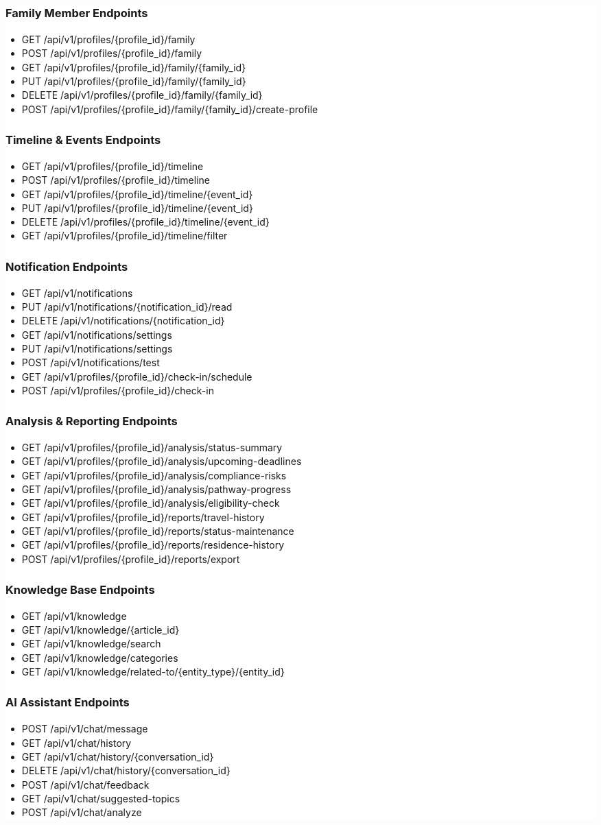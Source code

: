 ### Family Member Endpoints
- GET /api/v1/profiles/{profile_id}/family
- POST /api/v1/profiles/{profile_id}/family
- GET /api/v1/profiles/{profile_id}/family/{family_id}
- PUT /api/v1/profiles/{profile_id}/family/{family_id}
- DELETE /api/v1/profiles/{profile_id}/family/{family_id}
- POST /api/v1/profiles/{profile_id}/family/{family_id}/create-profile

### Timeline & Events Endpoints
- GET /api/v1/profiles/{profile_id}/timeline
- POST /api/v1/profiles/{profile_id}/timeline
- GET /api/v1/profiles/{profile_id}/timeline/{event_id}
- PUT /api/v1/profiles/{profile_id}/timeline/{event_id}
- DELETE /api/v1/profiles/{profile_id}/timeline/{event_id}
- GET /api/v1/profiles/{profile_id}/timeline/filter

### Notification Endpoints
- GET /api/v1/notifications
- PUT /api/v1/notifications/{notification_id}/read
- DELETE /api/v1/notifications/{notification_id}
- GET /api/v1/notifications/settings
- PUT /api/v1/notifications/settings
- POST /api/v1/notifications/test
- GET /api/v1/profiles/{profile_id}/check-in/schedule
- POST /api/v1/profiles/{profile_id}/check-in

### Analysis & Reporting Endpoints
- GET /api/v1/profiles/{profile_id}/analysis/status-summary
- GET /api/v1/profiles/{profile_id}/analysis/upcoming-deadlines
- GET /api/v1/profiles/{profile_id}/analysis/compliance-risks
- GET /api/v1/profiles/{profile_id}/analysis/pathway-progress
- GET /api/v1/profiles/{profile_id}/analysis/eligibility-check
- GET /api/v1/profiles/{profile_id}/reports/travel-history
- GET /api/v1/profiles/{profile_id}/reports/status-maintenance
- GET /api/v1/profiles/{profile_id}/reports/residence-history
- POST /api/v1/profiles/{profile_id}/reports/export

### Knowledge Base Endpoints
- GET /api/v1/knowledge
- GET /api/v1/knowledge/{article_id}
- GET /api/v1/knowledge/search
- GET /api/v1/knowledge/categories
- GET /api/v1/knowledge/related-to/{entity_type}/{entity_id}

### AI Assistant Endpoints
- POST /api/v1/chat/message
- GET /api/v1/chat/history
- GET /api/v1/chat/history/{conversation_id}
- DELETE /api/v1/chat/history/{conversation_id}
- POST /api/v1/chat/feedback
- GET /api/v1/chat/suggested-topics
- POST /api/v1/chat/analyze
